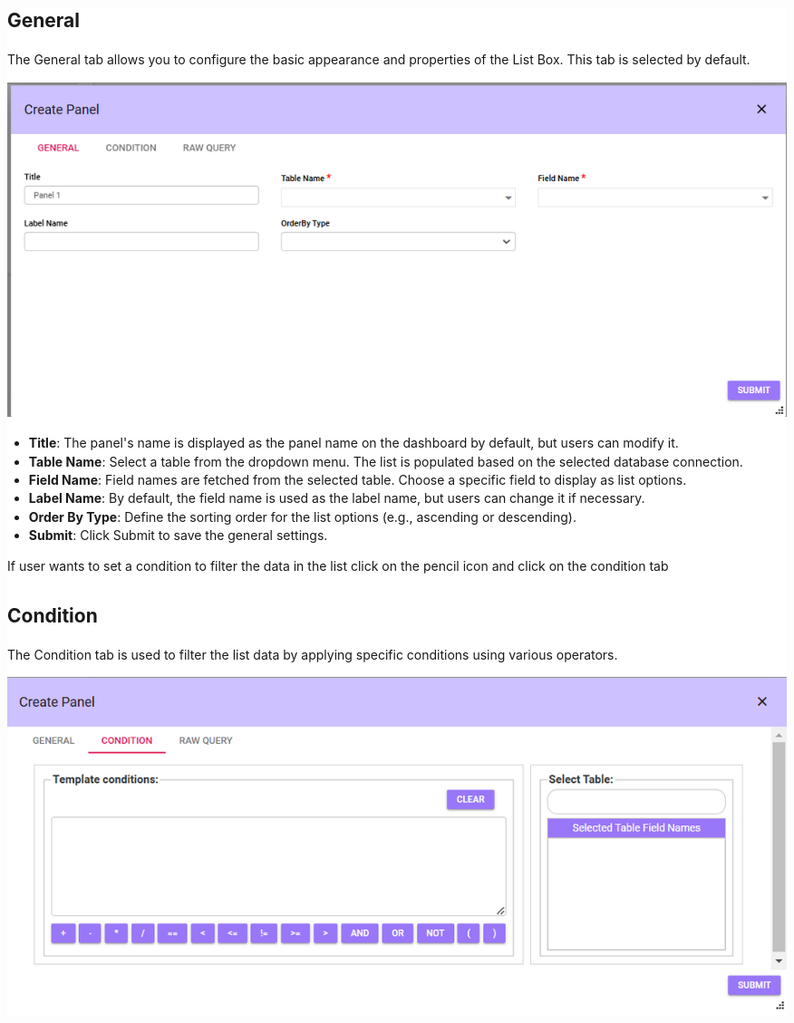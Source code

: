 ## General
The General tab allows you to configure the basic appearance and properties of the List Box. This tab is selected by default.

![INPUT BOX GENERAL](./create_dashboard_images/input_box_general.png)

- **Title**: The panel's name is displayed as the panel name on the dashboard by default, but users can modify it.
- **Table Name**: Select a table from the dropdown menu. The list is populated based on the selected database connection.
- **Field Name**: Field names are fetched from the selected table. Choose a specific field to display as list options.
- **Label Name**: By default, the field name is used as the label name, but users can change it if necessary.
- **Order By Type**: Define the sorting order for the list options (e.g., ascending or descending).
- **Submit**: Click Submit to save the general settings.

If user wants to set a condition to filter the data in the list click on the pencil icon and click on the condition tab 

## Condition
The Condition tab is used to filter the list data by applying specific conditions using various operators.

![INPUT BOX CONDITION](./create_dashboard_images/input_box_condition.png)
